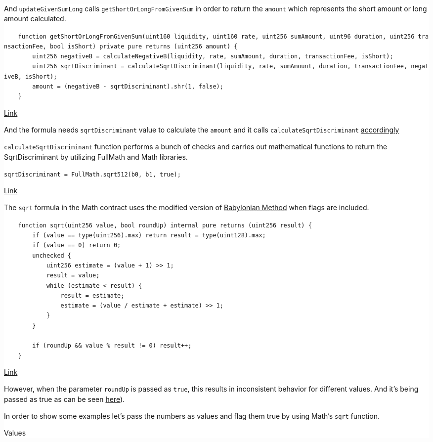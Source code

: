 And `updateGivenSumLong` calls `getShortOrLongFromGivenSum` in order to return the `amount` which represents the short amount or long amount calculated.

        function getShortOrLongFromGivenSum(uint160 liquidity, uint160 rate, uint256 sumAmount, uint96 duration, uint256 transactionFee, bool isShort) private pure returns (uint256 amount) {
            uint256 negativeB = calculateNegativeB(liquidity, rate, sumAmount, duration, transactionFee, isShort);
            uint256 sqrtDiscriminant = calculateSqrtDiscriminant(liquidity, rate, sumAmount, duration, transactionFee, negativeB, isShort);
            amount = (negativeB - sqrtDiscriminant).shr(1, false);
        }

[Link](https://github.com/code-423n4/2023-01-timeswap/blob/ef4c84fb8535aad8abd6b67cc45d994337ec4514/packages/v2-pool/src/libraries/ConstantProduct.sol#L356-L362)

And the formula needs `sqrtDiscriminant` value to calculate the `amount` and it calls `calculateSqrtDiscriminant` [accordingly](https://github.com/code-423n4/2023-01-timeswap/blob/ef4c84fb8535aad8abd6b67cc45d994337ec4514/packages/v2-pool/src/libraries/ConstantProduct.sol#L395)

`calculateSqrtDiscriminant` function performs a bunch of checks and carries out mathematical functions to return the SqrtDiscriminant by utilizing FullMath and Math libraries.

    sqrtDiscriminant = FullMath.sqrt512(b0, b1, true);

[Link](https://github.com/code-423n4/2023-01-timeswap/blob/ef4c84fb8535aad8abd6b67cc45d994337ec4514/packages/v2-pool/src/libraries/ConstantProduct.sol#L430)

The `sqrt` formula in the Math contract uses the modified version of [Babylonian Method](https://en.wikipedia.org/wiki/Methods_of_computing_square_roots#Babylonian_method) when flags are included.

        function sqrt(uint256 value, bool roundUp) internal pure returns (uint256 result) { 
            if (value == type(uint256).max) return result = type(uint128).max;
            if (value == 0) return 0;
            unchecked {
                uint256 estimate = (value + 1) >> 1;
                result = value;
                while (estimate < result) {
                    result = estimate;
                    estimate = (value / estimate + estimate) >> 1;
                }
            }
    
            if (roundUp && value % result != 0) result++;
        }

[Link](https://github.com/code-423n4/2023-01-timeswap/blob/ef4c84fb8535aad8abd6b67cc45d994337ec4514/packages/v2-library/src/Math.sol#L69-L79)

However, when the parameter `roundUp` is passed as `true`, this results in inconsistent behavior for different values. And it’s being passed as true as can be seen [here](https://github.com/code-423n4/2023-01-timeswap/blob/ef4c84fb8535aad8abd6b67cc45d994337ec4514/packages/v2-pool/src/libraries/ConstantProduct.sol#L430)).

In order to show some examples let’s pass the numbers as values and flag them true by using Math’s `sqrt` function.

Values
